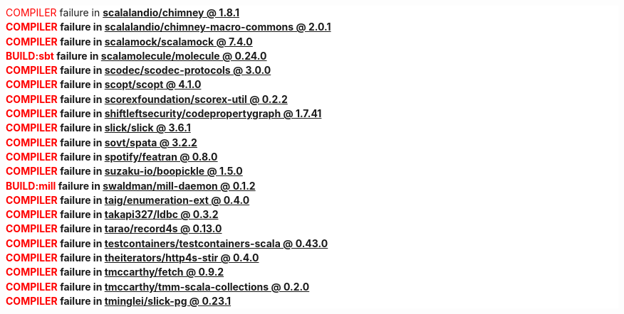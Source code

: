<span style="color:red">COMPILER</span> failure in <span style="font-weight:bold"><a href="https://github.com/VirtusLab/community-build3/actions/runs/16262488466/job/45910735043">scalalandio/chimney @ 1.8.1</a><br>
<span style="color:red">COMPILER</span> failure in <span style="font-weight:bold"><a href="https://github.com/VirtusLab/community-build3/actions/runs/16262489133/job/45910735554">scalalandio/chimney-macro-commons @ 2.0.1</a><br>
<span style="color:red">COMPILER</span> failure in <span style="font-weight:bold"><a href="https://github.com/VirtusLab/community-build3/actions/runs/16262488466/job/45910734937">scalamock/scalamock @ 7.4.0</a><br>
<span style="color:red">BUILD:sbt</span> failure in <span style="font-weight:bold"><a href="https://github.com/VirtusLab/community-build3/actions/runs/16262488466/job/45910734931">scalamolecule/molecule @ 0.24.0</a><br>
<span style="color:red">COMPILER</span> failure in <span style="font-weight:bold"><a href="https://github.com/VirtusLab/community-build3/actions/runs/16262488466/job/45910735095">scodec/scodec-protocols @ 3.0.0</a><br>
<span style="color:red">COMPILER</span> failure in <span style="font-weight:bold"><a href="https://github.com/VirtusLab/community-build3/actions/runs/16262488466/job/45910735102">scopt/scopt @ 4.1.0</a><br>
<span style="color:red">COMPILER</span> failure in <span style="font-weight:bold"><a href="https://github.com/VirtusLab/community-build3/actions/runs/16262489133/job/45910735644">scorexfoundation/scorex-util @ 0.2.2</a><br>
<span style="color:red">COMPILER</span> failure in <span style="font-weight:bold"><a href="https://github.com/VirtusLab/community-build3/actions/runs/16262488466/job/45910735121">shiftleftsecurity/codepropertygraph @ 1.7.41</a><br>
<span style="color:red">COMPILER</span> failure in <span style="font-weight:bold"><a href="https://github.com/VirtusLab/community-build3/actions/runs/16262488466/job/45910731111">slick/slick @ 3.6.1</a><br>
<span style="color:red">COMPILER</span> failure in <span style="font-weight:bold"><a href="https://github.com/VirtusLab/community-build3/actions/runs/16262488466/job/45910731303">sovt/spata @ 3.2.2</a><br>
<span style="color:red">COMPILER</span> failure in <span style="font-weight:bold"><a href="https://github.com/VirtusLab/community-build3/actions/runs/16262488466/job/45910731349">spotify/featran @ 0.8.0</a><br>
<span style="color:red">COMPILER</span> failure in <span style="font-weight:bold"><a href="https://github.com/VirtusLab/community-build3/actions/runs/16262488466/job/45910731353">suzaku-io/boopickle @ 1.5.0</a><br>
<span style="color:red">BUILD:mill</span> failure in <span style="font-weight:bold"><a href="https://github.com/VirtusLab/community-build3/actions/runs/16262489133/job/45910735779">swaldman/mill-daemon @ 0.1.2</a><br>
<span style="color:red">COMPILER</span> failure in <span style="font-weight:bold"><a href="https://github.com/VirtusLab/community-build3/actions/runs/16262489133/job/45910735792">taig/enumeration-ext @ 0.4.0</a><br>
<span style="color:red">COMPILER</span> failure in <span style="font-weight:bold"><a href="https://github.com/VirtusLab/community-build3/actions/runs/16262488466/job/45910731369">takapi327/ldbc @ 0.3.2</a><br>
<span style="color:red">COMPILER</span> failure in <span style="font-weight:bold"><a href="https://github.com/VirtusLab/community-build3/actions/runs/16262488466/job/45910731401">tarao/record4s @ 0.13.0</a><br>
<span style="color:red">COMPILER</span> failure in <span style="font-weight:bold"><a href="https://github.com/VirtusLab/community-build3/actions/runs/16262488466/job/45910731377">testcontainers/testcontainers-scala @ 0.43.0</a><br>
<span style="color:red">COMPILER</span> failure in <span style="font-weight:bold"><a href="https://github.com/VirtusLab/community-build3/actions/runs/16262488466/job/45910731409">theiterators/http4s-stir @ 0.4.0</a><br>
<span style="color:red">COMPILER</span> failure in <span style="font-weight:bold"><a href="https://github.com/VirtusLab/community-build3/actions/runs/16262489133/job/45910735918">tmccarthy/fetch @ 0.9.2</a><br>
<span style="color:red">COMPILER</span> failure in <span style="font-weight:bold"><a href="https://github.com/VirtusLab/community-build3/actions/runs/16262489133/job/45910736067">tmccarthy/tmm-scala-collections @ 0.2.0</a><br>
<span style="color:red">COMPILER</span> failure in <span style="font-weight:bold"><a href="https://github.com/VirtusLab/community-build3/actions/runs/16262488466/job/45910731459">tminglei/slick-pg @ 0.23.1</a><br>